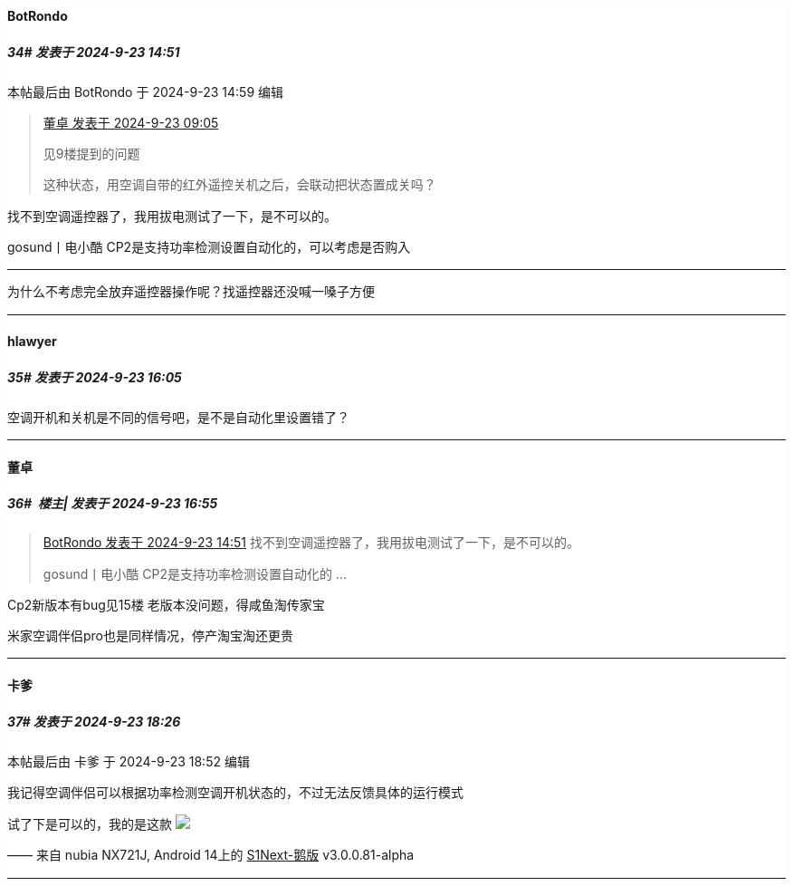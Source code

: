 ####  BotRondo  
##### 34#       发表于 2024-9-23 14:51

 本帖最后由 BotRondo 于 2024-9-23 14:59 编辑 
<blockquote><a href="httphttps://bbs.saraba1st.com/2b/forum.php?mod=redirect&amp;goto=findpost&amp;pid=66278067&amp;ptid=2200336" target="_blank">董卓 发表于 2024-9-23 09:05</a>

见9楼提到的问题

这种状态，用空调自带的红外遥控关机之后，会联动把状态置成关吗？</blockquote>
找不到空调遥控器了，我用拔电测试了一下，是不可以的。

gosund丨电小酷 CP2是支持功率检测设置自动化的，可以考虑是否购入

---

为什么不考虑完全放弃遥控器操作呢？找遥控器还没喊一嗓子方便

*****

####  hlawyer  
##### 35#       发表于 2024-9-23 16:05

空调开机和关机是不同的信号吧，是不是自动化里设置错了？

*****

####  董卓  
##### 36#         楼主| 发表于 2024-9-23 16:55

<blockquote><a href="httphttps://bbs.saraba1st.com/2b/forum.php?mod=redirect&amp;goto=findpost&amp;pid=66281557&amp;ptid=2200336" target="_blank">BotRondo 发表于 2024-9-23 14:51</a>
找不到空调遥控器了，我用拔电测试了一下，是不可以的。

gosund丨电小酷 CP2是支持功率检测设置自动化的 ...</blockquote>
Cp2新版本有bug见15楼
老版本没问题，得咸鱼淘传家宝

米家空调伴侣pro也是同样情况，停产淘宝淘还更贵

*****

####  卡爹  
##### 37#       发表于 2024-9-23 18:26

 本帖最后由 卡爹 于 2024-9-23 18:52 编辑 

我记得空调伴侣可以根据功率检测空调开机状态的，不过无法反馈具体的运行模式

试了下是可以的，我的是这款
<img src="https://p.sda1.dev/19/9b742a6a35688cc9433fa74590c1ae4b/image.jpg" referrerpolicy="no-referrer">

—— 来自 nubia NX721J, Android 14上的 [S1Next-鹅版](https://github.com/ykrank/S1-Next/releases) v3.0.0.81-alpha

*****
